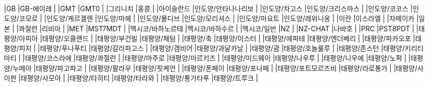 |GB               |GB-에이레             |
|GMT              |GMT0               |
|그리니치           |홍콩             |
|아이슬란드            |인도양/안타나나리보       |
|인도양/차고스         |인도양/크리스마스         |
|인도양/코코스          |인도양/코모로          |
|인도양/케르겔렌        |인도양/마헤           |
|인도양/몰디브        |인도양/모리셔스         |
|인도양/마요트         |인도양/레위니옹          |
|이란              |이스라엘              |
|자메이카            |일본              |
|콰절런           |리비아              |
|MET              |MST7MDT             |
|멕시코/바하노르테        |멕시코/바하수르          |
|멕시코/일반         |NZ                |
|NZ-CHAT            |나바호              |
|PRC              |PST8PDT             |
|태평양/아피아          |태평양/오클랜드         |
|태평양/부건빌      |태평양/채텀         |
|태평양/축         |태평양/이스터          |
|태평양/에파테         |태평양/엔더베리        |
|태평양/파카오포        |태평양/피지           |
|태평양/푸나푸티        |태평양/갈라파고스        |
|태평양/갬비어        |태평양/과달카날       |
|태평양/괌          |태평양/호놀룰루         |
|태평양/존스턴        |태평양/키리티마티        |
|태평양/코스라에         |태평양/콰절런        |
|태평양/마주로         |태평양/마르키즈        |
|태평양/미드웨이         |태평양/나우루          |
|태평양/니우에          |태평양/노퍽         |
|태평양/누메아         |태평양/파고파고        |
|태평양/팔라우         |태평양/핏케언         |
|태평양/폰페이        |태평양/포나페          |
|태평양/포트모르즈비      |태평양/라로통가        |
|태평양/사이판         |태평양/사모아          |
|태평양/타히티         |태평양/타라와          |
|태평양/통가타푸       |태평양/트루크           |